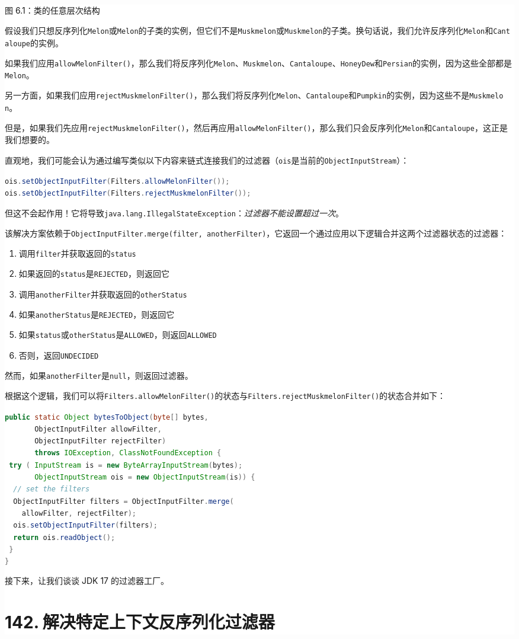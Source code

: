 图 6.1：类的任意层次结构

假设我们只想反序列化`Melon`或`Melon`的子类的实例，但它们不是`Muskmelon`或`Muskmelon`的子类。换句话说，我们允许反序列化`Melon`和`Cantaloupe`的实例。

如果我们应用`allowMelonFilter()`，那么我们将反序列化`Melon`、`Muskmelon`、`Cantaloupe`、`HoneyDew`和`Persian`的实例，因为这些全部都是`Melon`。

另一方面，如果我们应用`rejectMuskmelonFilter()`，那么我们将反序列化`Melon`、`Cantaloupe`和`Pumpkin`的实例，因为这些不是`Muskmelon`。

但是，如果我们先应用`rejectMuskmelonFilter()`，然后再应用`allowMelonFilter()`，那么我们只会反序列化`Melon`和`Cantaloupe`，这正是我们想要的。

直观地，我们可能会认为通过编写类似以下内容来链式连接我们的过滤器（`ois`是当前的`ObjectInputStream`）：

```java
ois.setObjectInputFilter(Filters.allowMelonFilter());
ois.setObjectInputFilter(Filters.rejectMuskmelonFilter()); 
```

但这不会起作用！它将导致`java.lang.IllegalStateException`：*过滤器不能设置超过一次*。

该解决方案依赖于`ObjectInputFilter.merge(filter, anotherFilter)`，它返回一个通过应用以下逻辑合并这两个过滤器状态的过滤器：

1.  调用`filter`并获取返回的`status`

1.  如果返回的`status`是`REJECTED`，则返回它

1.  调用`anotherFilter`并获取返回的`otherStatus`

1.  如果`anotherStatus`是`REJECTED`，则返回它

1.  如果`status`或`otherStatus`是`ALLOWED`，则返回`ALLOWED`

1.  否则，返回`UNDECIDED`

然而，如果`anotherFilter`是`null`，则返回过滤器。

根据这个逻辑，我们可以将`Filters.allowMelonFilter()`的状态与`Filters.rejectMuskmelonFilter()`的状态合并如下：

```java
public static Object bytesToObject(byte[] bytes, 
       ObjectInputFilter allowFilter, 
       ObjectInputFilter rejectFilter)
       throws IOException, ClassNotFoundException {
 try ( InputStream is = new ByteArrayInputStream(bytes);  
       ObjectInputStream ois = new ObjectInputStream(is)) {
  // set the filters
  ObjectInputFilter filters = ObjectInputFilter.merge(
    allowFilter, rejectFilter);
  ois.setObjectInputFilter(filters);
  return ois.readObject();
 }
} 
```

接下来，让我们谈谈 JDK 17 的过滤器工厂。

# 142. 解决特定上下文反序列化过滤器
